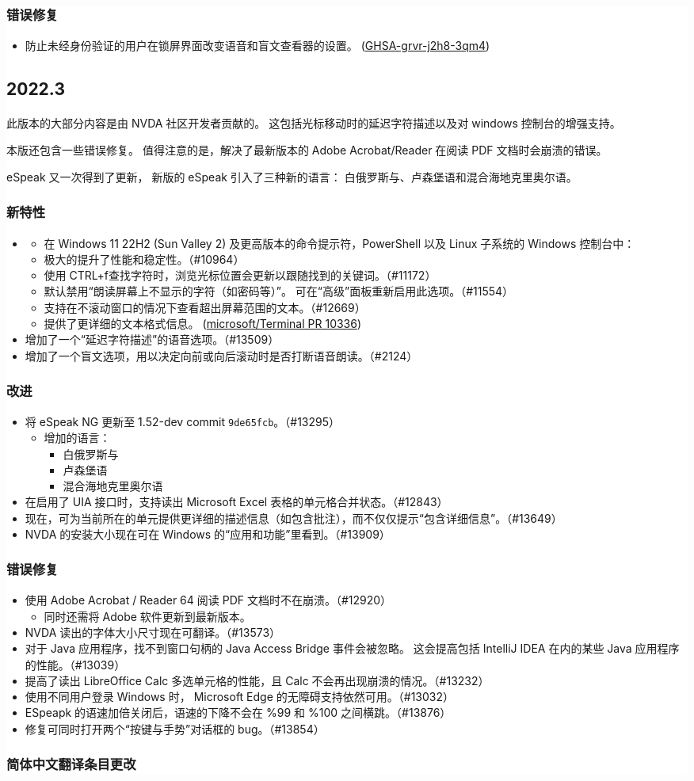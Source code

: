 ### 错误修复

* 防止未经身份验证的用户在锁屏界面改变语音和盲文查看器的设置。 ([GHSA-grvr-j2h8-3qm4](https://github.com/nvaccess/nvda/security/advisories/GHSA-grvr-j2h8-3qm4))

## 2022.3

此版本的大部分内容是由 NVDA 社区开发者贡献的。
这包括光标移动时的延迟字符描述以及对 windows 控制台的增强支持。

本版还包含一些错误修复。
值得注意的是，解决了最新版本的 Adobe Acrobat/Reader 在阅读 PDF 文档时会崩溃的错误。

eSpeak 又一次得到了更新， 新版的 eSpeak 引入了三种新的语言： 白俄罗斯与、卢森堡语和混合海地克里奥尔语。

### 新特性

* - 在 Windows 11 22H2 (Sun Valley 2) 及更高版本的命令提示符，PowerShell 以及 Linux 子系统的 Windows 控制台中：
  * 极大的提升了性能和稳定性。（#10964）
  * 使用 CTRL+f查找字符时，浏览光标位置会更新以跟随找到的关键词。（#11172）
  * 默认禁用“朗读屏幕上不显示的字符（如密码等）”。
可在“高级”面板重新启用此选项。（#11554）
  * 支持在不滚动窗口的情况下查看超出屏幕范围的文本。（#12669）
  * 提供了更详细的文本格式信息。 ([microsoft/Terminal PR 10336](https://github.com/microsoft/terminal/pull/10336))
* 增加了一个“延迟字符描述”的语音选项。（#13509）
* 增加了一个盲文选项，用以决定向前或向后滚动时是否打断语音朗读。（#2124）

### 改进

* 将 eSpeak NG 更新至 1.52-dev commit `9de65fcb`。（#13295）
  * 增加的语言：
    * 白俄罗斯与
    * 卢森堡语
    * 混合海地克里奥尔语
* 在启用了 UIA 接口时，支持读出 Microsoft Excel 表格的单元格合并状态。（#12843）
* 现在，可为当前所在的单元提供更详细的描述信息（如包含批注），而不仅仅提示“包含详细信息”。（#13649）
* NVDA 的安装大小现在可在 Windows 的“应用和功能”里看到。（#13909）

### 错误修复

* 使用 Adobe Acrobat / Reader 64 阅读 PDF 文档时不在崩溃。（#12920）
  * 同时还需将 Adobe 软件更新到最新版本。
* NVDA 读出的字体大小尺寸现在可翻译。（#13573）
* 对于 Java 应用程序，找不到窗口句柄的  Java Access Bridge 事件会被忽略。
这会提高包括 IntelliJ IDEA 在内的某些 Java 应用程序的性能。（#13039）
* 提高了读出 LibreOffice Calc 多选单元格的性能，且 Calc 不会再出现崩溃的情况。（#13232）
* 使用不同用户登录 Windows 时， Microsoft Edge 的无障碍支持依然可用。（#13032）
* ESpeapk 的语速加倍关闭后，语速的下降不会在 %99 和 %100 之间横跳。（#13876）
* 修复可同时打开两个“按键与手势”对话框的 bug。（#13854）

### 简体中文翻译条目更改
